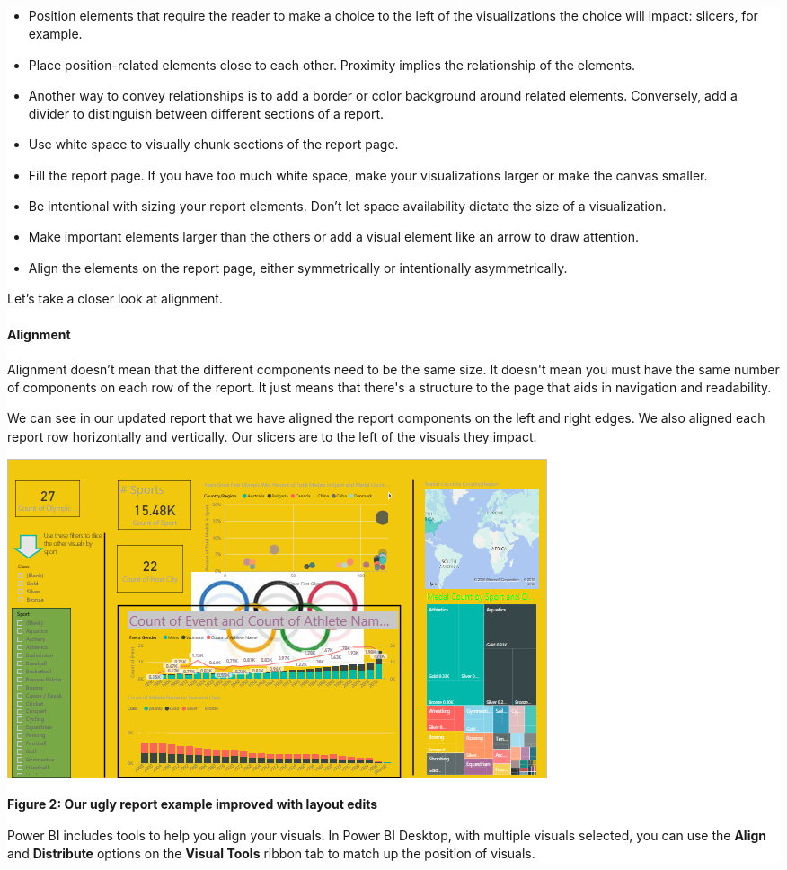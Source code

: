 * Position elements that require the reader to make a choice to the left of the visualizations the choice will impact: slicers, for example.

* Place position-related elements close to each other. Proximity implies the relationship of the elements.

* Another way to convey relationships is to add a border or color background around related elements. Conversely, add a divider to distinguish between different sections of a report.

* Use white space to visually chunk sections of the report page.

* Fill the report page. If you have too much white space, make your visualizations larger or make the canvas smaller.

* Be intentional with sizing your report elements. Don’t let space availability dictate the size of a visualization.

* Make important elements larger than the others or add a visual element like an arrow to draw attention.

* Align the elements on the report page, either symmetrically or intentionally asymmetrically.

Let’s take a closer look at alignment.

#### Alignment

Alignment doesn’t mean that the different components need to be the same size. It doesn't mean you must have the same number of components on each row of the report. It just means that there's a structure to the page that aids in navigation and readability.

We can see in our updated report that we have aligned the report components on the left and right edges. We also aligned each report row horizontally and vertically. Our slicers are to the left of the visuals they impact.

![Our ugly report example improved with layout edits.](media/power-bi-visualization-best-practices/power-bi-example2new.png)

**Figure 2: Our ugly report example improved with layout edits**

Power BI includes tools to help you align your visuals. In Power BI Desktop, with multiple visuals selected, you can use the **Align** and **Distribute** options on the **Visual Tools** ribbon tab to match up the position of visuals.
